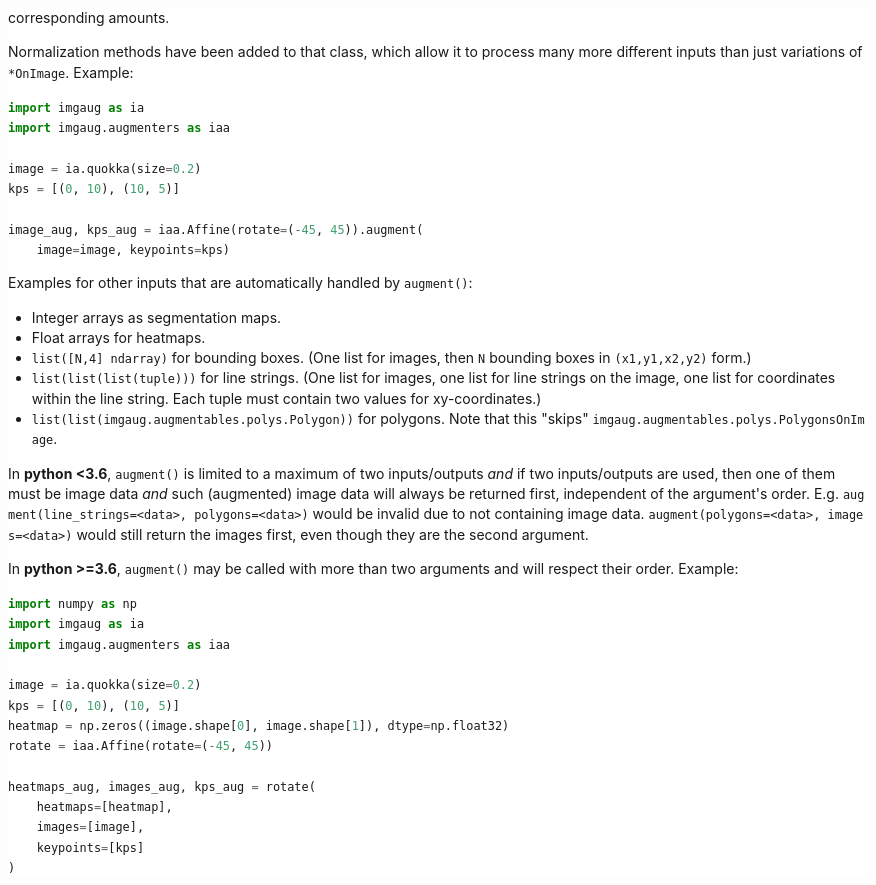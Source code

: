 corresponding amounts.

Normalization methods have been added to that class, which allow it to
process many more different inputs than just variations of `*OnImage`.
Example:
```python
import imgaug as ia
import imgaug.augmenters as iaa

image = ia.quokka(size=0.2)
kps = [(0, 10), (10, 5)]

image_aug, kps_aug = iaa.Affine(rotate=(-45, 45)).augment(
    image=image, keypoints=kps)
```
Examples for other inputs that are automatically handled by `augment()`:
* Integer arrays as segmentation maps. 
* Float arrays for heatmaps.
* `list([N,4] ndarray)` for bounding boxes. (One list for images,
  then `N` bounding boxes in `(x1,y1,x2,y2)` form.) 
* `list(list(list(tuple)))` for line strings. (One list for images,
  one list for line strings on the image, one list for coordinates within
  the line string. Each tuple must contain two values for xy-coordinates.)
* `list(list(imgaug.augmentables.polys.Polygon))` for polygons.
  Note that this "skips" `imgaug.augmentables.polys.PolygonsOnImage`.

In **python <3.6**, `augment()` is limited to a maximum of two
inputs/outputs *and* if two inputs/outputs are used, then one of them must be
image data *and* such (augmented) image data will always be returned first,
independent of the argument's order.
E.g. `augment(line_strings=<data>, polygons=<data>)` would be invalid due to
not containing image data. `augment(polygons=<data>, images=<data>)` would
still return the images first, even though they are the second argument.

In **python >=3.6**, `augment()` may be called with more than two
arguments and will respect their order.
Example:
```python
import numpy as np
import imgaug as ia
import imgaug.augmenters as iaa

image = ia.quokka(size=0.2)
kps = [(0, 10), (10, 5)]
heatmap = np.zeros((image.shape[0], image.shape[1]), dtype=np.float32)
rotate = iaa.Affine(rotate=(-45, 45))

heatmaps_aug, images_aug, kps_aug = rotate(
    heatmaps=[heatmap],
    images=[image],
    keypoints=[kps]
)
```
